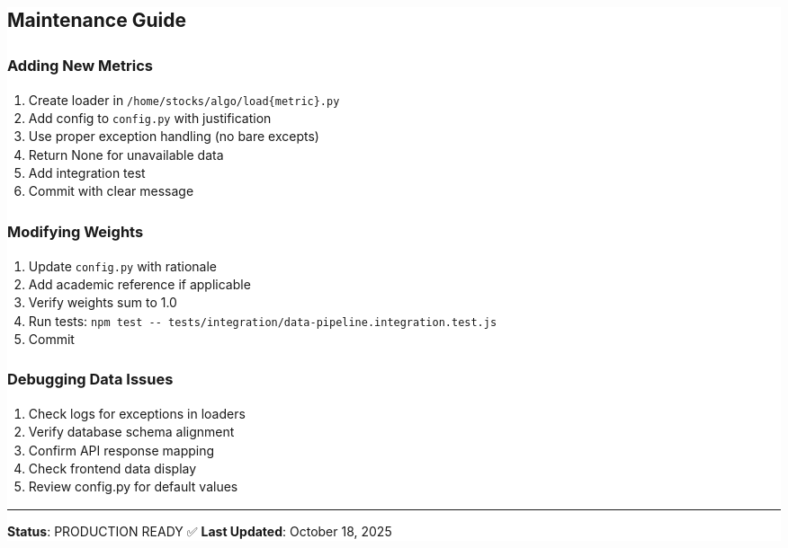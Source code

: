 
## Maintenance Guide

### Adding New Metrics
1. Create loader in `/home/stocks/algo/load{metric}.py`
2. Add config to `config.py` with justification
3. Use proper exception handling (no bare excepts)
4. Return None for unavailable data
5. Add integration test
6. Commit with clear message

### Modifying Weights
1. Update `config.py` with rationale
2. Add academic reference if applicable
3. Verify weights sum to 1.0
4. Run tests: `npm test -- tests/integration/data-pipeline.integration.test.js`
5. Commit

### Debugging Data Issues
1. Check logs for exceptions in loaders
2. Verify database schema alignment
3. Confirm API response mapping
4. Check frontend data display
5. Review config.py for default values

---

**Status**: PRODUCTION READY ✅
**Last Updated**: October 18, 2025
